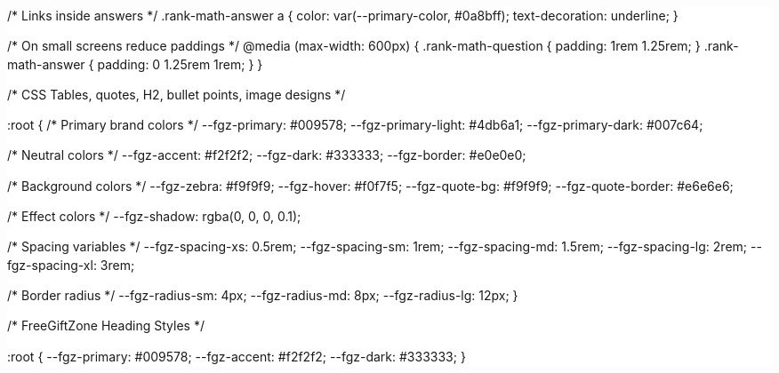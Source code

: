 /* Links inside answers */
.rank-math-answer a {
    color: var(--primary-color, #0a8bff);
    text-decoration: underline;
}

/* On small screens reduce paddings */
@media (max-width: 600px) {
    .rank-math-question {
        padding: 1rem 1.25rem;
    }
    .rank-math-answer {
        padding: 0 1.25rem 1rem;
    }
}
  
/* CSS Tables, quotes, H2, bullet points, image designs */

:root {
  /* Primary brand colors */
  --fgz-primary: #009578;
  --fgz-primary-light: #4db6a1;
  --fgz-primary-dark: #007c64;
  
  /* Neutral colors */
  --fgz-accent: #f2f2f2;
  --fgz-dark: #333333;
  --fgz-border: #e0e0e0;
  
  /* Background colors */
  --fgz-zebra: #f9f9f9;
  --fgz-hover: #f0f7f5;
  --fgz-quote-bg: #f9f9f9;
  --fgz-quote-border: #e6e6e6;
  
  /* Effect colors */
  --fgz-shadow: rgba(0, 0, 0, 0.1);
  
  /* Spacing variables */
  --fgz-spacing-xs: 0.5rem;
  --fgz-spacing-sm: 1rem;
  --fgz-spacing-md: 1.5rem;
  --fgz-spacing-lg: 2rem;
  --fgz-spacing-xl: 3rem;
  
  /* Border radius */
  --fgz-radius-sm: 4px;
  --fgz-radius-md: 8px;
  --fgz-radius-lg: 12px;
}

/* FreeGiftZone Heading Styles */

:root {
  --fgz-primary: #009578;
  --fgz-accent: #f2f2f2;
  --fgz-dark: #333333;
}
